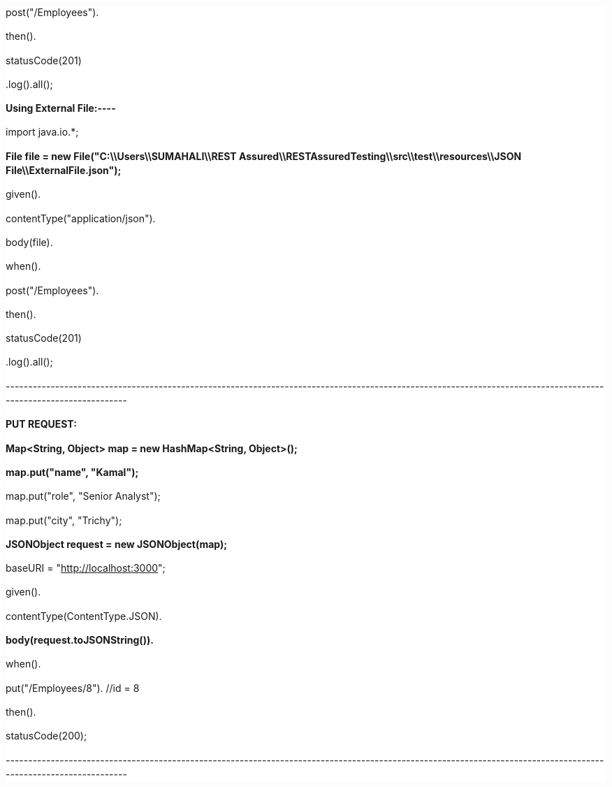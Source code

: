 post("/Employees").

then().

statusCode(201)

.log().all();

**Using External File:----**

import java.io.\*;

**File file = new File("C:\\\\Users\\\\SUMAHALI\\\\REST Assured\\\\RESTAssuredTesting\\\\src\\\\test\\\\resources\\\\JSON File\\\\ExternalFile.json");**

given().

contentType("application/json").

body(file).

when().

post("/Employees").

then().

statusCode(201)

.log().all();

\----------------------------------------------------------------------------------------------------------------------------------------------------------------

**PUT REQUEST:**

**Map&lt;String, Object&gt; map = new HashMap&lt;String, Object&gt;();**

**map.put("name", "Kamal");**

map.put("role", "Senior Analyst");

map.put("city", "Trichy");

**JSONObject request = new JSONObject(map);**

baseURI = "<http://localhost:3000>";

given().

contentType(ContentType.JSON).

**body(request.toJSONString()).**

when().

put("/Employees/8"). //id = 8

then().

statusCode(200);

\----------------------------------------------------------------------------------------------------------------------------------------------------------------
